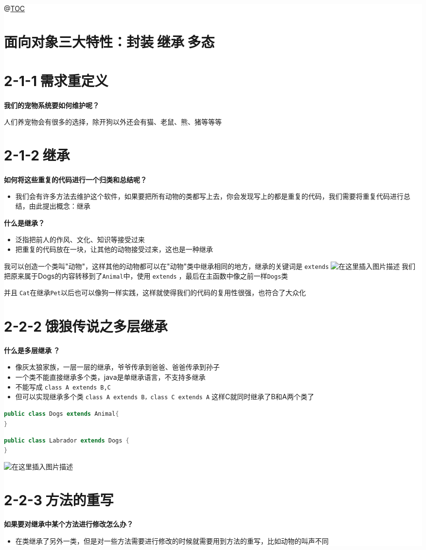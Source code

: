 ﻿@[TOC](目录)
# 面向对象三大特性：封装 继承 多态
# 2-1-1 需求重定义

**我们的宠物系统要如何维护呢？**

人们养宠物会有很多的选择，除开狗以外还会有猫、老鼠、熊、猪等等等

# 2-1-2 继承
**如何将这些重复的代码进行一个归类和总结呢？**

 - 我们会有许多方法去维护这个软件，如果要把所有动物的类都写上去，你会发现写上的都是重复的代码，我们需要将重复代码进行总结，由此提出概念：继承

**什么是继承？**

 - 泛指把前人的作风、文化、知识等接受过来
 - 把重复的代码放在一块，让其他的动物接受过来，这也是一种继承


我可以创造一个类叫"动物"，这样其他的动物都可以在"动物"类中继承相同的地方，继承的关键词是 `extends`
![在这里插入图片描述](https://img-blog.csdnimg.cn/988b2c3e8b1f44f4b89f5f3cad5d6e9a.png?x-oss-process=image/watermark,type_ZHJvaWRzYW5zZmFsbGJhY2s,shadow_50,text_Q1NETiBAWWVhdHNfTGlhbw==,size_20,color_FFFFFF,t_70,g_se,x_16)
我们把原来属于Dogs的内容转移到了`Animal`中，使用 `extends` ，最后在主函数中像之前一样`Dogs`类

并且 `Cat`在继承`Pet`以后也可以像狗一样实践，这样就使得我们的代码的复用性很强，也符合了大众化


# 2-2-2 饿狼传说之多层继承
**什么是多层继承 ？**

 - 像灰太狼家族，一层一层的继承，爷爷传承到爸爸、爸爸传承到孙子
 - 一个类不能直接继承多个类，java是单继承语言，不支持多继承
 - 不能写成 `class A extends B,C` 
 - 但可以实现继承多个类 `class A extends B，class C extends A` 这样C就同时继承了B和A两个类了

```java
public class Dogs extends Animal{
}
```

```java
public class Labrador extends Dogs {
}
```

![在这里插入图片描述](https://img-blog.csdnimg.cn/8137339517e040be9728fd2c72a2697f.png?x-oss-process=image/watermark,type_ZHJvaWRzYW5zZmFsbGJhY2s,shadow_50,text_Q1NETiBAWWVhdHNfTGlhbw==,size_20,color_FFFFFF,t_70,g_se,x_16)

# 2-2-3 方法的重写
**如果要对继承中某个方法进行修改怎么办？**

 - 在类继承了另外一类，但是对一些方法需要进行修改的时候就需要用到方法的重写，比如动物的叫声不同
